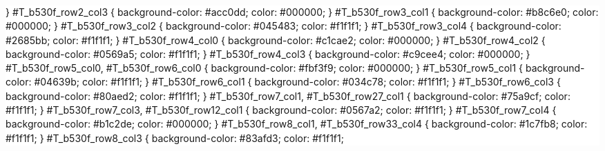 }
#T_b530f_row2_col3 {
  background-color: #acc0dd;
  color: #000000;
}
#T_b530f_row3_col1 {
  background-color: #b8c6e0;
  color: #000000;
}
#T_b530f_row3_col2 {
  background-color: #045483;
  color: #f1f1f1;
}
#T_b530f_row3_col4 {
  background-color: #2685bb;
  color: #f1f1f1;
}
#T_b530f_row4_col0 {
  background-color: #c1cae2;
  color: #000000;
}
#T_b530f_row4_col2 {
  background-color: #0569a5;
  color: #f1f1f1;
}
#T_b530f_row4_col3 {
  background-color: #c9cee4;
  color: #000000;
}
#T_b530f_row5_col0, #T_b530f_row6_col0 {
  background-color: #fbf3f9;
  color: #000000;
}
#T_b530f_row5_col1 {
  background-color: #04639b;
  color: #f1f1f1;
}
#T_b530f_row6_col1 {
  background-color: #034c78;
  color: #f1f1f1;
}
#T_b530f_row6_col3 {
  background-color: #80aed2;
  color: #f1f1f1;
}
#T_b530f_row7_col1, #T_b530f_row27_col1 {
  background-color: #75a9cf;
  color: #f1f1f1;
}
#T_b530f_row7_col3, #T_b530f_row12_col1 {
  background-color: #0567a2;
  color: #f1f1f1;
}
#T_b530f_row7_col4 {
  background-color: #b1c2de;
  color: #000000;
}
#T_b530f_row8_col1, #T_b530f_row33_col4 {
  background-color: #1c7fb8;
  color: #f1f1f1;
}
#T_b530f_row8_col3 {
  background-color: #83afd3;
  color: #f1f1f1;